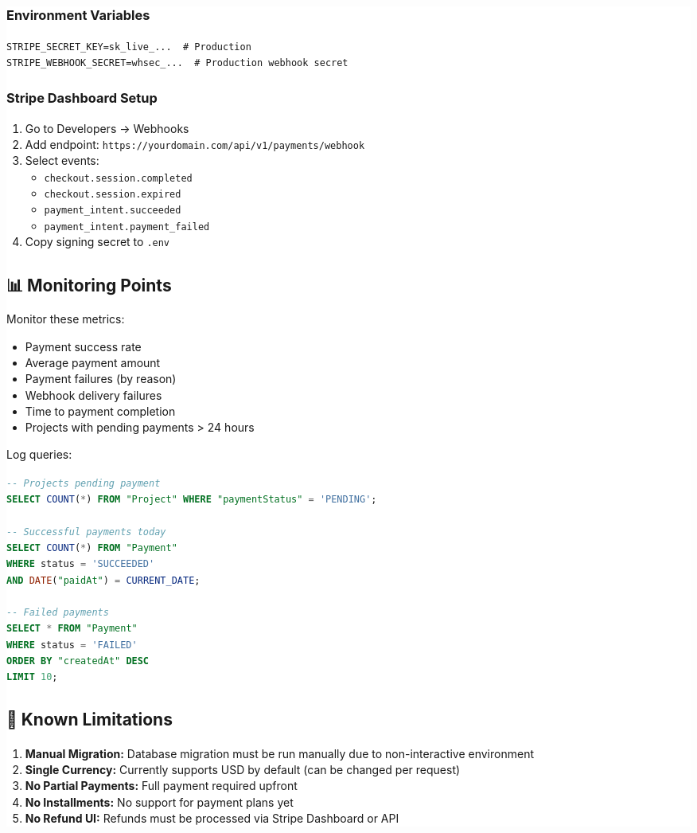 ### Environment Variables

```env
STRIPE_SECRET_KEY=sk_live_...  # Production
STRIPE_WEBHOOK_SECRET=whsec_...  # Production webhook secret
```

### Stripe Dashboard Setup

1. Go to Developers → Webhooks
2. Add endpoint: `https://yourdomain.com/api/v1/payments/webhook`
3. Select events:
   - `checkout.session.completed`
   - `checkout.session.expired`
   - `payment_intent.succeeded`
   - `payment_intent.payment_failed`
4. Copy signing secret to `.env`

## 📊 Monitoring Points

Monitor these metrics:

- Payment success rate
- Average payment amount
- Payment failures (by reason)
- Webhook delivery failures
- Time to payment completion
- Projects with pending payments > 24 hours

Log queries:

```sql
-- Projects pending payment
SELECT COUNT(*) FROM "Project" WHERE "paymentStatus" = 'PENDING';

-- Successful payments today
SELECT COUNT(*) FROM "Payment"
WHERE status = 'SUCCEEDED'
AND DATE("paidAt") = CURRENT_DATE;

-- Failed payments
SELECT * FROM "Payment"
WHERE status = 'FAILED'
ORDER BY "createdAt" DESC
LIMIT 10;
```

## 🐛 Known Limitations

1. **Manual Migration:** Database migration must be run manually due to non-interactive environment
2. **Single Currency:** Currently supports USD by default (can be changed per request)
3. **No Partial Payments:** Full payment required upfront
4. **No Installments:** No support for payment plans yet
5. **No Refund UI:** Refunds must be processed via Stripe Dashboard or API
